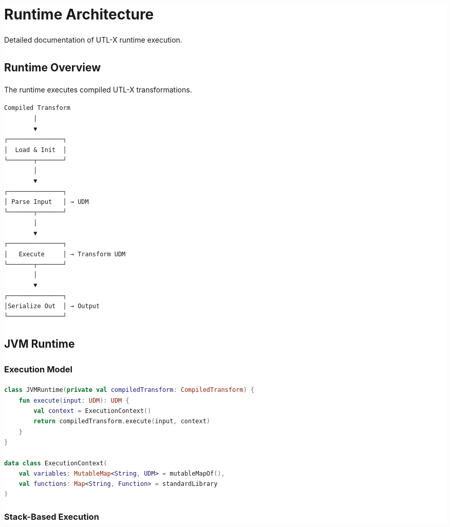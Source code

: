# Runtime Architecture

Detailed documentation of UTL-X runtime execution.

## Runtime Overview

The runtime executes compiled UTL-X transformations.

```
Compiled Transform
        │
        ▼
┌───────────────┐
│  Load & Init  │
└───────┬───────┘
        │
        ▼
┌───────────────┐
│ Parse Input   │ → UDM
└───────┬───────┘
        │
        ▼
┌───────────────┐
│   Execute     │ → Transform UDM
└───────┬───────┘
        │
        ▼
┌───────────────┐
│Serialize Out  │ → Output
└───────────────┘
```

## JVM Runtime

### Execution Model

```kotlin
class JVMRuntime(private val compiledTransform: CompiledTransform) {
    fun execute(input: UDM): UDM {
        val context = ExecutionContext()
        return compiledTransform.execute(input, context)
    }
}

data class ExecutionContext(
    val variables: MutableMap<String, UDM> = mutableMapOf(),
    val functions: Map<String, Function> = standardLibrary
)
```

### Stack-Based Execution
